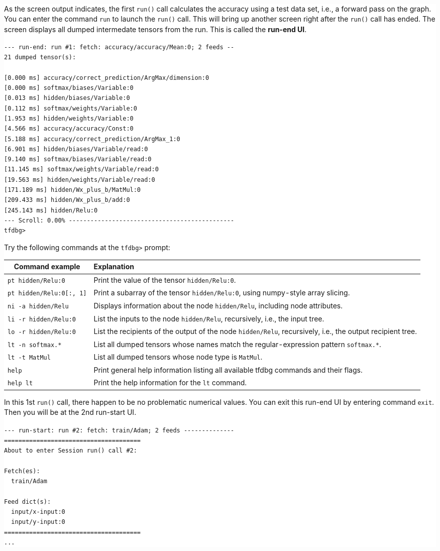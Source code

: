 As the screen output indicates, the first `run()` call calculates the accuracy
using a test data set, i.e., a forward pass on the graph. You can enter the
command `run` to launch the `run()` call. This will bring up another screen
right after the `run()` call has ended. The screen displays all dumped
intermedate tensors from the run. This is called the **run-end UI**.

```
--- run-end: run #1: fetch: accuracy/accuracy/Mean:0; 2 feeds --
21 dumped tensor(s):

[0.000 ms] accuracy/correct_prediction/ArgMax/dimension:0
[0.000 ms] softmax/biases/Variable:0
[0.013 ms] hidden/biases/Variable:0
[0.112 ms] softmax/weights/Variable:0
[1.953 ms] hidden/weights/Variable:0
[4.566 ms] accuracy/accuracy/Const:0
[5.188 ms] accuracy/correct_prediction/ArgMax_1:0
[6.901 ms] hidden/biases/Variable/read:0
[9.140 ms] softmax/biases/Variable/read:0
[11.145 ms] softmax/weights/Variable/read:0
[19.563 ms] hidden/weights/Variable/read:0
[171.189 ms] hidden/Wx_plus_b/MatMul:0
[209.433 ms] hidden/Wx_plus_b/add:0
[245.143 ms] hidden/Relu:0
--- Scroll: 0.00% ----------------------------------------------
tfdbg>
```

Try the following commands at the `tfdbg>` prompt:

| Command example    | Explanation           |
| ------------- |:--------------------- |
| `pt hidden/Relu:0` | Print the value of the tensor `hidden/Relu:0`. |
| `pt hidden/Relu:0[:, 1]` | Print a subarray of the tensor `hidden/Relu:0`, using numpy-style array slicing. |
| `ni -a hidden/Relu` | Displays information about the node `hidden/Relu`, including node attributes. |
| `li -r hidden/Relu:0` | List the inputs to the node `hidden/Relu`, recursively, i.e., the input tree. |
| `lo -r hidden/Relu:0` | List the recipients of the output of the node `hidden/Relu`, recursively, i.e., the output recipient tree. |
| `lt -n softmax.*` | List all dumped tensors whose names match the regular-expression pattern `softmax.*`. |
| `lt -t MatMul` | List all dumped tensors whose node type is `MatMul`. |
| `help` | Print general help information listing all available tfdbg commands and their flags. |
| `help lt` | Print the help information for the `lt` command. |

In this 1st `run()` call, there happen to be no problematic numerical values.
You can exit this run-end UI by entering command `exit`. Then you will be at
the 2nd run-start UI.

```
--- run-start: run #2: fetch: train/Adam; 2 feeds --------------
======================================
About to enter Session run() call #2:

Fetch(es):
  train/Adam

Feed dict(s):
  input/x-input:0
  input/y-input:0
======================================
...
```
